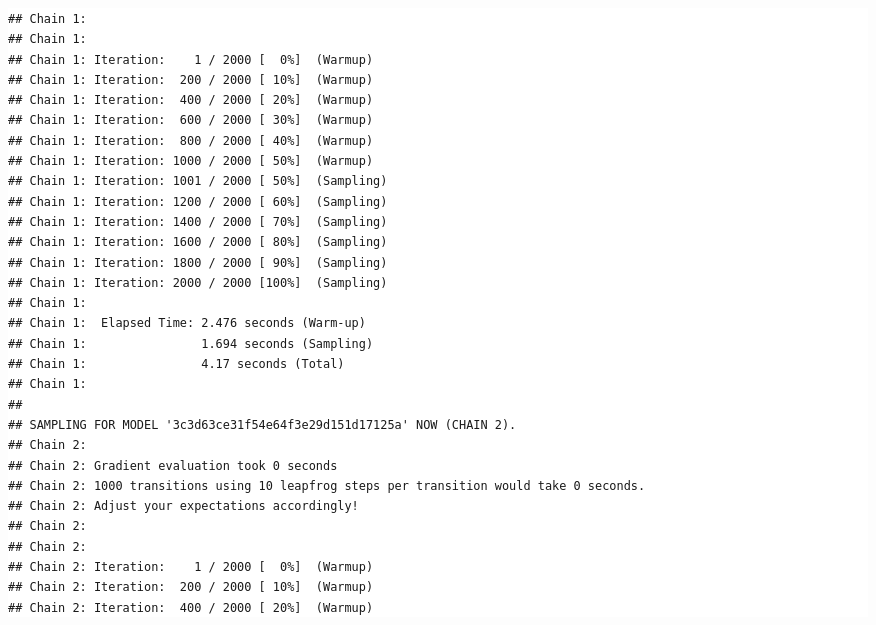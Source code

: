     ## Chain 1: 
    ## Chain 1: 
    ## Chain 1: Iteration:    1 / 2000 [  0%]  (Warmup)
    ## Chain 1: Iteration:  200 / 2000 [ 10%]  (Warmup)
    ## Chain 1: Iteration:  400 / 2000 [ 20%]  (Warmup)
    ## Chain 1: Iteration:  600 / 2000 [ 30%]  (Warmup)
    ## Chain 1: Iteration:  800 / 2000 [ 40%]  (Warmup)
    ## Chain 1: Iteration: 1000 / 2000 [ 50%]  (Warmup)
    ## Chain 1: Iteration: 1001 / 2000 [ 50%]  (Sampling)
    ## Chain 1: Iteration: 1200 / 2000 [ 60%]  (Sampling)
    ## Chain 1: Iteration: 1400 / 2000 [ 70%]  (Sampling)
    ## Chain 1: Iteration: 1600 / 2000 [ 80%]  (Sampling)
    ## Chain 1: Iteration: 1800 / 2000 [ 90%]  (Sampling)
    ## Chain 1: Iteration: 2000 / 2000 [100%]  (Sampling)
    ## Chain 1: 
    ## Chain 1:  Elapsed Time: 2.476 seconds (Warm-up)
    ## Chain 1:                1.694 seconds (Sampling)
    ## Chain 1:                4.17 seconds (Total)
    ## Chain 1: 
    ## 
    ## SAMPLING FOR MODEL '3c3d63ce31f54e64f3e29d151d17125a' NOW (CHAIN 2).
    ## Chain 2: 
    ## Chain 2: Gradient evaluation took 0 seconds
    ## Chain 2: 1000 transitions using 10 leapfrog steps per transition would take 0 seconds.
    ## Chain 2: Adjust your expectations accordingly!
    ## Chain 2: 
    ## Chain 2: 
    ## Chain 2: Iteration:    1 / 2000 [  0%]  (Warmup)
    ## Chain 2: Iteration:  200 / 2000 [ 10%]  (Warmup)
    ## Chain 2: Iteration:  400 / 2000 [ 20%]  (Warmup)
